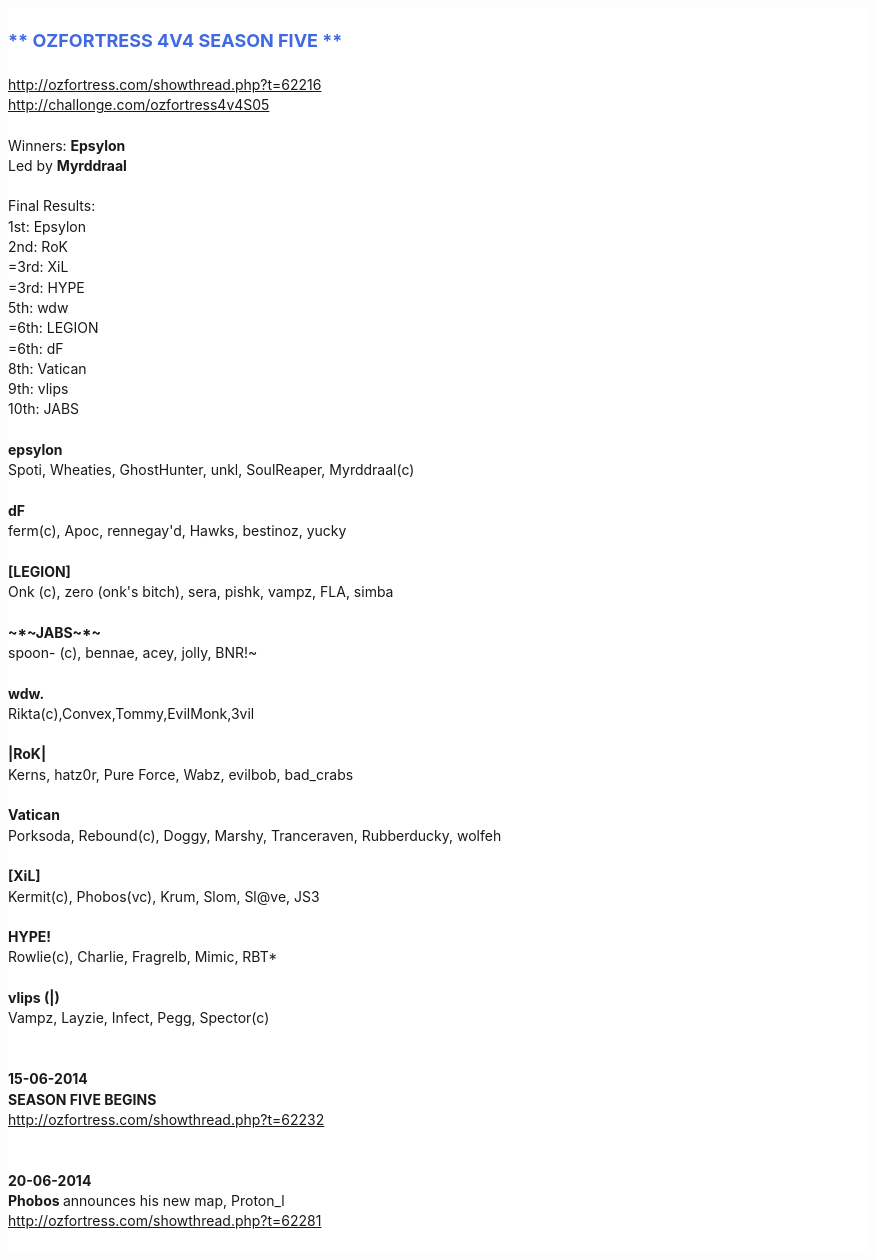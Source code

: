 <br>
<font color="RoyalBlue"><font size="4"><b> ** OZFORTRESS 4V4 SEASON FIVE ** </b></font></font><br>
<br>
<a href="http://ozfortress.com/showthread.php?t=62216">http://ozfortress.com/showthread.php?t=62216</a><br>
<a href="http://challonge.com/ozfortress4v4S05">http://challonge.com/ozfortress4v4S05</a><br>
<br>
Winners: <b>Epsylon</b><br>
Led by <b>Myrddraal</b><br>
<br>
Final Results:<br>
1st: Epsylon<br>
2nd: RoK<br>
=3rd: XiL<br>
=3rd: HYPE<br>
5th: wdw<br>
=6th: LEGION<br>
=6th: dF<br>
8th: Vatican<br>
9th: vlips<br>
10th: JABS<br>
<br>
<b>epsylon</b><br>
Spoti, Wheaties, GhostHunter, unkl, SoulReaper, Myrddraal(c)<br>
<br>
<b>dF</b><br>
ferm(c), Apoc, rennegay'd, Hawks, bestinoz, yucky<br>
<b><br>
[LEGION]</b><br>
Onk (c), zero (onk's bitch), sera, pishk, vampz, FLA, simba<br>
<b><br>
~*~JABS~*~</b><br>
spoon- (c), bennae, acey, jolly, BNR!~<br>
<br>
<b>wdw.</b><br>
Rikta(c),Convex,Tommy,EvilMonk,3vil<br>
<br>
<b>|RoK|</b><br>
Kerns, hatz0r, Pure Force, Wabz, evilbob, bad_crabs<br>
<br>
<b>Vatican</b><br>
Porksoda, Rebound(c), Doggy, Marshy, Tranceraven, Rubberducky, wolfeh<br>
<br>
<b>[XiL]</b><br>
Kermit(c), Phobos(vc), Krum, Slom, Sl@ve, JS3<br>
<br>
<b>HYPE!</b><br>
Rowlie(c), Charlie, Fragrelb, Mimic, RBT*<br>
<br>
<b>vlips (|)</b><br>
Vampz, Layzie, Infect, Pegg, Spector(c)<br>
<br>
<br>
<b>15-06-2014</b><br>
<b>SEASON FIVE BEGINS</b><br>
<a href="http://ozfortress.com/showthread.php?t=62232">http://ozfortress.com/showthread.php?t=62232</a><br>
<br>
<br>
<b>20-06-2014</b><br>
<b>Phobos </b>announces his new map, Proton_l<br>
<a href="http://ozfortress.com/showthread.php?t=62281">http://ozfortress.com/showthread.php?t=62281</a><br>
<br>